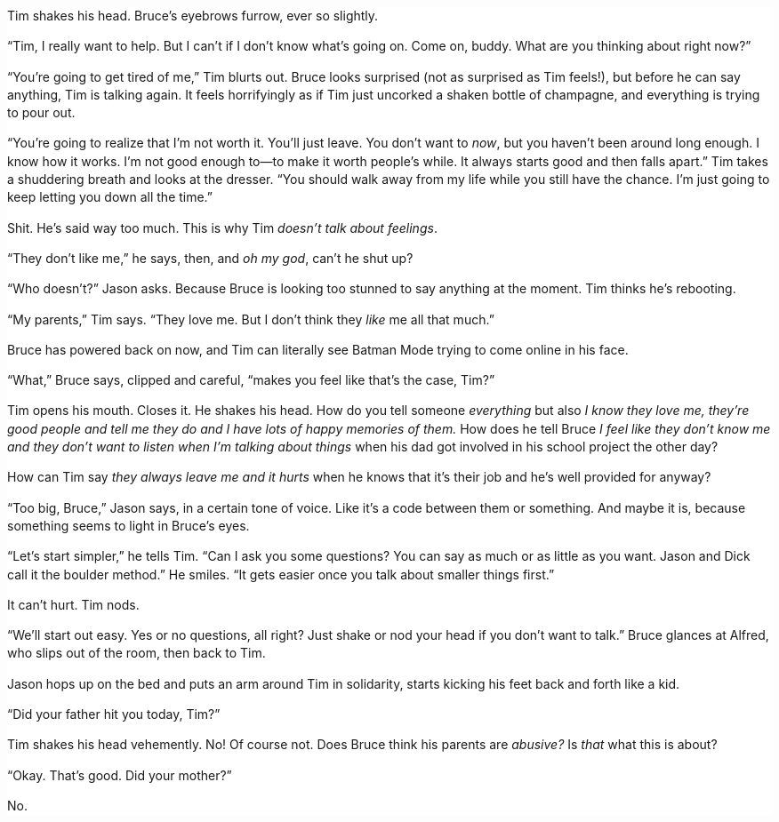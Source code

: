 Tim shakes his head. Bruce’s eyebrows furrow, ever so slightly. 

“Tim, I really want to help. But I can’t if I don’t know what’s going on. Come on, buddy. What are you thinking about right now?” 

“You’re going to get tired of me,” Tim blurts out. Bruce looks surprised (not as surprised as Tim feels!), but before he can say anything, Tim is talking again. It feels horrifyingly as if Tim just uncorked a shaken bottle of champagne, and everything is trying to pour out. 

“You’re going to realize that I’m not worth it. You’ll just leave. You don’t want to _now_, but you haven’t been around long enough. I know how it works. I’m not good enough to—to make it worth people’s while. It always starts good and then falls apart.” Tim takes a shuddering breath and looks at the dresser. “You should walk away from my life while you still have the chance. I’m just going to keep letting you down all the time.” 

Shit. He’s said way too much. This is why Tim _doesn’t talk about feelings_. 

“They don’t like me,” he says, then, and _oh my god_, can’t he shut up?

“Who doesn’t?” Jason asks. Because Bruce is looking too stunned to say anything at the moment. Tim thinks he’s rebooting. 

“My parents,” Tim says. “They love me. But I don’t think they _like_ me all that much.”

Bruce has powered back on now, and Tim can literally see Batman Mode trying to come online in his face. 

“What,” Bruce says, clipped and careful, “makes you feel like that’s the case, Tim?” 

Tim opens his mouth. Closes it. He shakes his head. How do you tell someone _everything_ but also _I know they love me, they’re good people and tell me they do and I have lots of happy memories of them._ How does he tell Bruce _I feel like they don’t know me and they don’t want to listen when I’m talking about things_ when his dad got involved in his school project the other day?

How can Tim say _they always leave me and it hurts_ when he knows that it’s their job and he’s well provided for anyway? 

“Too big, Bruce,” Jason says, in a certain tone of voice. Like it’s a code between them or something. And maybe it is, because something seems to light in Bruce’s eyes. 

“Let’s start simpler,” he tells Tim. “Can I ask you some questions? You can say as much or as little as you want. Jason and Dick call it the boulder method.” He smiles. “It gets easier once you talk about smaller things first.”

It can’t hurt. Tim nods. 

“We’ll start out easy. Yes or no questions, all right? Just shake or nod your head if you don’t want to talk.” Bruce glances at Alfred, who slips out of the room, then back to Tim. 

Jason hops up on the bed and puts an arm around Tim in solidarity, starts kicking his feet back and forth like a kid. 

“Did your father hit you today, Tim?”

Tim shakes his head vehemently. No! Of course not. Does Bruce think his parents are _abusive?_ Is _that_ what this is about?

“Okay. That’s good. Did your mother?” 

No.

